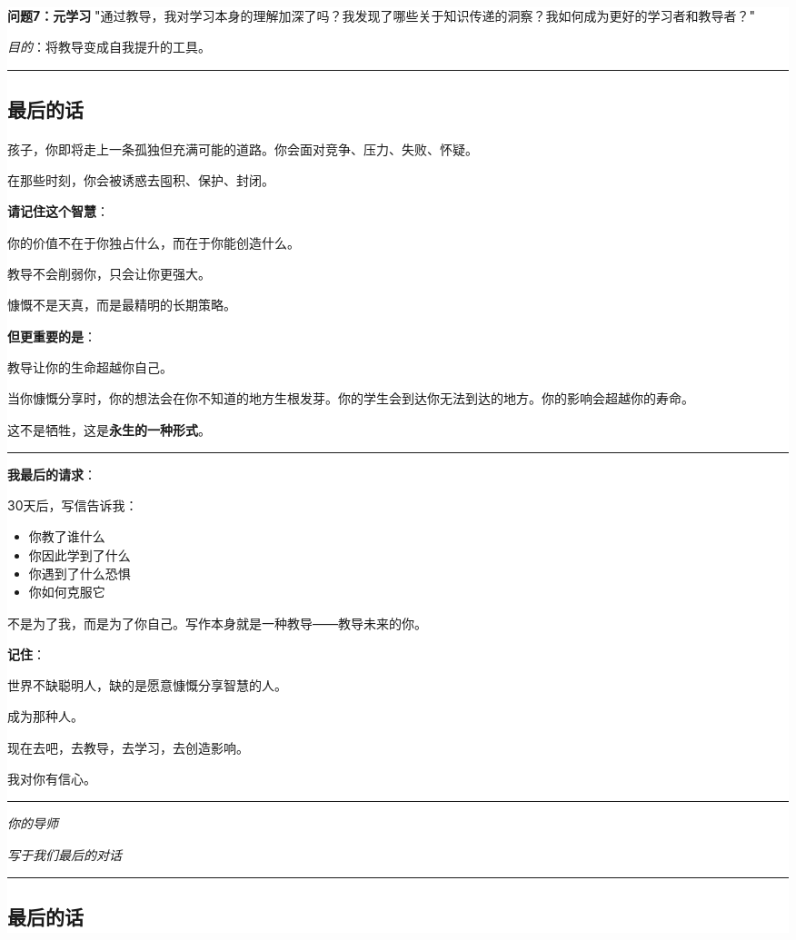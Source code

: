 **问题7：元学习**
"通过教导，我对学习本身的理解加深了吗？我发现了哪些关于知识传递的洞察？我如何成为更好的学习者和教导者？"

*目的*：将教导变成自我提升的工具。

---

## 最后的话

孩子，你即将走上一条孤独但充满可能的道路。你会面对竞争、压力、失败、怀疑。

在那些时刻，你会被诱惑去囤积、保护、封闭。

**请记住这个智慧**：

你的价值不在于你独占什么，而在于你能创造什么。

教导不会削弱你，只会让你更强大。

慷慨不是天真，而是最精明的长期策略。

**但更重要的是**：

教导让你的生命超越你自己。

当你慷慨分享时，你的想法会在你不知道的地方生根发芽。你的学生会到达你无法到达的地方。你的影响会超越你的寿命。

这不是牺牲，这是**永生的一种形式**。

---

**我最后的请求**：

30天后，写信告诉我：
- 你教了谁什么
- 你因此学到了什么
- 你遇到了什么恐惧
- 你如何克服它

不是为了我，而是为了你自己。写作本身就是一种教导——教导未来的你。

**记住**：

世界不缺聪明人，缺的是愿意慷慨分享智慧的人。

成为那种人。

现在去吧，去教导，去学习，去创造影响。

我对你有信心。

---

*你的导师*

*写于我们最后的对话*

---

## 最后的话
